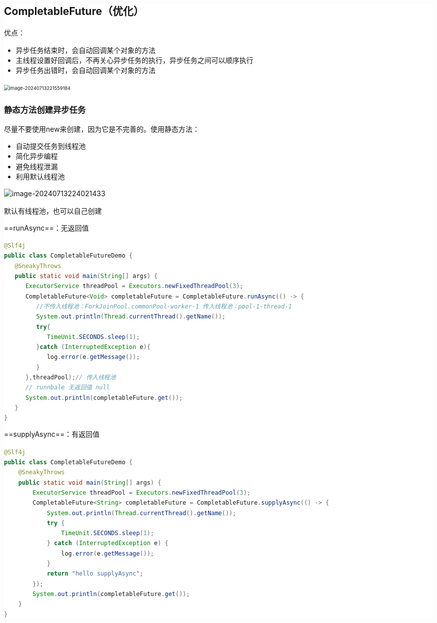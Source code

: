 ## CompletableFuture（优化）

优点：

- 异步任务结束时，会自动回调某个对象的方法
- 主线程设置好回调后，不再关心异步任务的执行，异步任务之间可以顺序执行
- 异步任务出错时，会自动回调某个对象的方法

<img src="https://gitee.com/yurun-zhang/typora-tu-chuang/raw/master/202407132215227.png" alt="image-20240713221559184" style="zoom:67%;" />

### 静态方法创建异步任务

尽量不要使用new来创建，因为它是不完善的。使用静态方法：

- 自动提交任务到线程池
- 简化异步编程
- 避免线程泄漏
- 利用默认线程池

![image-20240713224021433](https://gitee.com/yurun-zhang/typora-tu-chuang/raw/master/202407132240488.png)

默认有线程池，也可以自己创建

==runAsync==：无返回值

```java
@Slf4j
public class CompletableFutureDemo {
   @SneakyThrows
   public static void main(String[] args) {
      ExecutorService threadPool = Executors.newFixedThreadPool(3);
      CompletableFuture<Void> completableFuture = CompletableFuture.runAsync(() -> {
         //不传入线程池：ForkJoinPool.commonPool-worker-1 传入线程池：pool-1-thread-1
         System.out.println(Thread.currentThread().getName());
         try{
            TimeUnit.SECONDS.sleep(1);
         }catch (InterruptedException e){
            log.error(e.getMessage());
         }
      },threadPool);// 传入线程池
      // runnbale 无返回值 null
      System.out.println(completableFuture.get());
   }
}
```

==supplyAsync==：有返回值

```java
@Slf4j
public class CompletableFutureDemo {
    @SneakyThrows
    public static void main(String[] args) {
        ExecutorService threadPool = Executors.newFixedThreadPool(3);
        CompletableFuture<String> completableFuture = CompletableFuture.supplyAsync(() -> {
            System.out.println(Thread.currentThread().getName());
            try {
                TimeUnit.SECONDS.sleep(1);
            } catch (InterruptedException e) {
                log.error(e.getMessage());
            }
            return "hello supplyAsync";
        });
        System.out.println(completableFuture.get());
    }
}
```